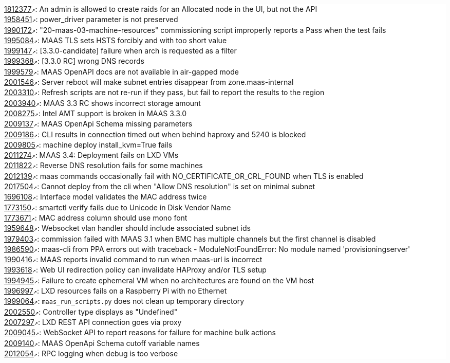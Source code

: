 [1812377](https://bugs.launchpad.net/bugs/1812377)`↗`:	An admin is allowed to create raids for an Allocated node in the UI, but not the API		
[1958451](https://bugs.launchpad.net/bugs/1958451)`↗`:	power_driver parameter is not preserved		
[1990172](https://bugs.launchpad.net/bugs/1990172)`↗`:	"20-maas-03-machine-resources" commissioning script improperly reports a Pass when the test fails		
[1995084](https://bugs.launchpad.net/bugs/1995084)`↗`:	MAAS TLS sets HSTS forcibly and with too short value		
[1999147](https://bugs.launchpad.net/bugs/1999147)`↗`:	[3.3.0-candidate] failure when arch is requested as a filter		
[1999368](https://bugs.launchpad.net/bugs/1999368)`↗`:	[3.3.0 RC] wrong DNS records		
[1999579](https://bugs.launchpad.net/bugs/1999579)`↗`:	MAAS OpenAPI docs are not available in air-gapped mode		
[2001546](https://bugs.launchpad.net/bugs/2001546)`↗`:	Server reboot will make subnet entries disappear from zone.maas-internal		
[2003310](https://bugs.launchpad.net/bugs/2003310)`↗`:	Refresh scripts are not re-run if they pass, but fail to report the results to the region		
[2003940](https://bugs.launchpad.net/bugs/2003940)`↗`:	MAAS 3.3 RC shows incorrect storage amount		
[2008275](https://bugs.launchpad.net/bugs/2008275)`↗`:	Intel AMT support is broken in MAAS 3.3.0		
[2009137](https://bugs.launchpad.net/bugs/2009137)`↗`:	MAAS OpenApi Schema missing parameters		
[2009186](https://bugs.launchpad.net/bugs/2009186)`↗`:	CLI results in connection timed out when behind haproxy and 5240 is blocked		
[2009805](https://bugs.launchpad.net/bugs/2009805)`↗`:	machine deploy install_kvm=True fails		
[2011274](https://bugs.launchpad.net/bugs/2011274)`↗`:	MAAS 3.4: Deployment fails on LXD VMs		
[2011822](https://bugs.launchpad.net/bugs/2011822)`↗`:	Reverse DNS resolution fails for some machines		
[2012139](https://bugs.launchpad.net/bugs/2012139)`↗`:	maas commands occasionally fail with NO_CERTIFICATE_OR_CRL_FOUND when TLS is enabled		
[2017504](https://bugs.launchpad.net/bugs/2017504)`↗`:	Cannot deploy from the cli when "Allow DNS resolution" is set on minimal subnet		
[1696108](https://bugs.launchpad.net/bugs/1696108)`↗`:	Interface model validates the MAC address twice		
[1773150](https://bugs.launchpad.net/bugs/1773150)`↗`:	smartctl verify fails due to Unicode in Disk Vendor Name		
[1773671](https://bugs.launchpad.net/bugs/1773671)`↗`:	MAC address column should use mono font		
[1959648](https://bugs.launchpad.net/bugs/1959648)`↗`:	Websocket vlan handler should include associated subnet ids		
[1979403](https://bugs.launchpad.net/bugs/1979403)`↗`:	commission failed with MAAS 3.1 when BMC has multiple channels but the first channel is disabled		
[1986590](https://bugs.launchpad.net/bugs/1986590)`↗`:	maas-cli from PPA errors out with traceback - ModuleNotFoundError: No module named 'provisioningserver'		
[1990416](https://bugs.launchpad.net/bugs/1990416)`↗`:	MAAS reports invalid command to run when maas-url is incorrect		
[1993618](https://bugs.launchpad.net/bugs/1993618)`↗`:	Web UI redirection policy can invalidate HAProxy and/or TLS setup		
[1994945](https://bugs.launchpad.net/bugs/1994945)`↗`:	Failure to create ephemeral VM when no architectures are found on the VM host		
[1996997](https://bugs.launchpad.net/bugs/1996997)`↗`:	LXD resources fails on a Raspberry Pi with no Ethernet		
[1999064](https://bugs.launchpad.net/bugs/1999064)`↗`:	`maas_run_scripts.py` does not clean up temporary directory		
[2002550](https://bugs.launchpad.net/bugs/2002550)`↗`:	Controller type displays as "Undefined"		
[2007297](https://bugs.launchpad.net/bugs/2007297)`↗`:	LXD REST API connection goes via proxy		
[2009045](https://bugs.launchpad.net/bugs/2009045)`↗`:	WebSocket API to report reasons for failure for machine bulk actions		
[2009140](https://bugs.launchpad.net/bugs/2009140)`↗`:	MAAS OpenApi Schema cutoff variable names		
[2012054](https://bugs.launchpad.net/bugs/2012054)`↗`:	RPC logging when debug is too verbose
